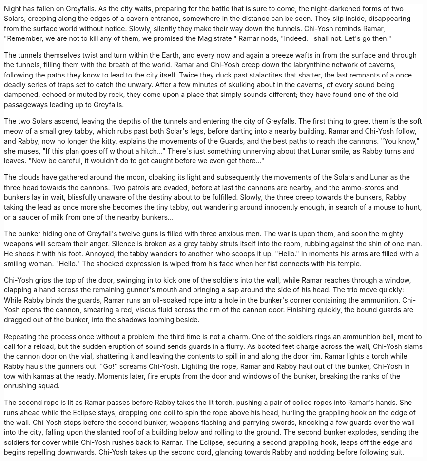 Night has fallen on Greyfalls. As the city waits, preparing for the battle that is sure to come, the night-darkened forms of two Solars, creeping along the edges of a cavern entrance, somewhere in the distance can be seen. They slip inside, disappearing from the surface world without notice. Slowly, silently they make their way down the tunnels. Chi-Yosh reminds Ramar, "Remember, we are not to kill any of them, we promised the Magistrate." Ramar nods, "Indeed. I shall not. Let's go then."

The tunnels themselves twist and turn within the Earth, and every now and again a breeze wafts in from the surface and through the tunnels, filling them with the breath of the world. Ramar and Chi-Yosh creep down the labrynthine network of caverns, following the paths they know to lead to the city itself. Twice they duck past stalactites that shatter, the last remnants of a once deadly series of traps set to catch the unwary. After a few minutes of skulking about in the caverns, of every sound being dampened, echoed or muted by rock, they come upon a place that simply sounds different; they have found one of the old passageways leading up to Greyfalls.

The two Solars ascend, leaving the depths of the tunnels and entering the city of Greyfalls. The first thing to greet them is the soft meow of a small grey tabby, which rubs past both Solar's legs, before darting into a nearby building. Ramar and Chi-Yosh follow, and Rabby, now no longer the kitty, explains the movements of the Guards, and the best paths to reach the cannons. "You know," she muses, "If this plan goes off without a hitch..." There's just something unnerving about that Lunar smile, as Rabby turns and leaves. "Now be careful, it wouldn't do to get caught before we even get there..."

The clouds have gathered around the moon, cloaking its light and subsequently the movements of the Solars and Lunar as the three head towards the cannons. Two patrols are evaded, before at last the cannons are nearby, and the ammo-stores and bunkers lay in wait, blissfully unaware of the destiny about to be fulfilled. Slowly, the three creep towards the bunkers, Rabby taking the lead as once more she becomes the tiny tabby, out wandering around innocently enough, in search of a mouse to hunt, or a saucer of milk from one of the nearby bunkers...

The bunker hiding one of Greyfall's twelve guns is filled with three anxious men. The war is upon them, and soon the mighty weapons will scream their anger. Silence is broken as a grey tabby struts itself into the room, rubbing against the shin of one man. He shoos it with his foot. Annoyed, the tabby wanders to another, who scoops it up. "Hello." In moments his arms are filled with a smiling woman. "Hello." The shocked expression is wiped from his face when her fist connects with his temple.

Chi-Yosh grips the top of the door, swinging in to kick one of the soldiers into the wall, while Ramar reaches through a window, clapping a hand across the remaining gunner's mouth and bringing a sap around the side of his head. The trio move quickly: While Rabby binds the guards, Ramar runs an oil-soaked rope into a hole in the bunker's corner containing the ammunition. Chi-Yosh opens the cannon, smearing a red, viscus fluid across the rim of the cannon door. Finishing quickly, the bound guards are dragged out of the bunker, into the shadows looming beside.

Repeating the process once without a problem, the third time is not a charm. One of the soldiers rings an ammunition bell, ment to call for a reload, but the sudden eruption of sound sends guards in a flurry. As booted feet charge across the wall, Chi-Yosh slams the cannon door on the vial, shattering it and leaving the contents to spill in and along the door rim. Ramar lights a torch while Rabby hauls the gunners out. "Go!" screams Chi-Yosh. Lighting the rope, Ramar and Rabby haul out of the bunker, Chi-Yosh in tow with kamas at the ready. Moments later, fire erupts from the door and windows of the bunker, breaking the ranks of the onrushing squad.

The second rope is lit as Ramar passes before Rabby takes the lit torch, pushing a pair of coiled ropes into Ramar's hands. She runs ahead while the Eclipse stays, dropping one coil to spin the rope above his head, hurling the grappling hook on the edge of the wall. Chi-Yosh stops before the second bunker, weapons flashing and parrying swords, knocking a few guards over the wall into the city, falling upon the slanted roof of a building below and rolling to the ground. The second bunker explodes, sending the soldiers for cover while Chi-Yosh rushes back to Ramar. The Eclipse, securing a second grappling hook, leaps off the edge and begins repelling downwards. Chi-Yosh takes up the second cord, glancing towards Rabby and nodding before following suit.
